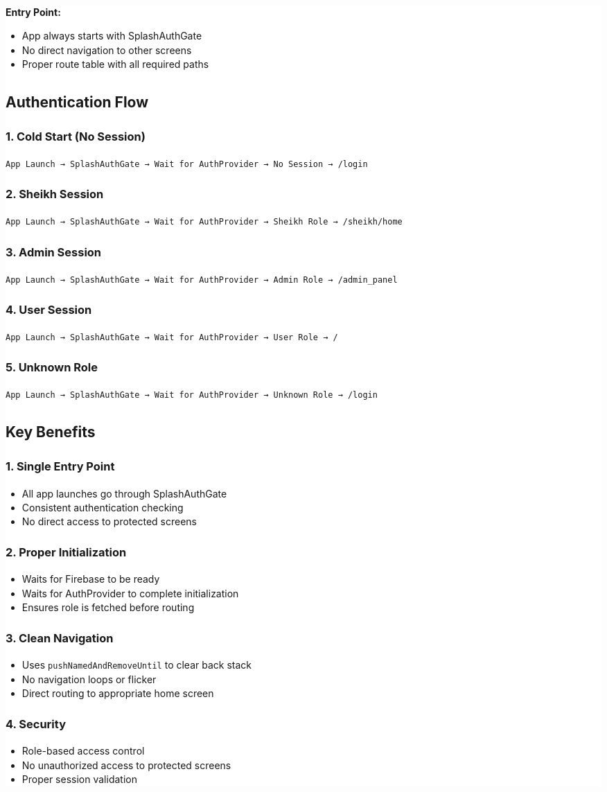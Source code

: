 **Entry Point:**
- App always starts with SplashAuthGate
- No direct navigation to other screens
- Proper route table with all required paths

## Authentication Flow

### 1. Cold Start (No Session)
```
App Launch → SplashAuthGate → Wait for AuthProvider → No Session → /login
```

### 2. Sheikh Session
```
App Launch → SplashAuthGate → Wait for AuthProvider → Sheikh Role → /sheikh/home
```

### 3. Admin Session
```
App Launch → SplashAuthGate → Wait for AuthProvider → Admin Role → /admin_panel
```

### 4. User Session
```
App Launch → SplashAuthGate → Wait for AuthProvider → User Role → /
```

### 5. Unknown Role
```
App Launch → SplashAuthGate → Wait for AuthProvider → Unknown Role → /login
```

## Key Benefits

### 1. Single Entry Point
- All app launches go through SplashAuthGate
- Consistent authentication checking
- No direct access to protected screens

### 2. Proper Initialization
- Waits for Firebase to be ready
- Waits for AuthProvider to complete initialization
- Ensures role is fetched before routing

### 3. Clean Navigation
- Uses `pushNamedAndRemoveUntil` to clear back stack
- No navigation loops or flicker
- Direct routing to appropriate home screen

### 4. Security
- Role-based access control
- No unauthorized access to protected screens
- Proper session validation
